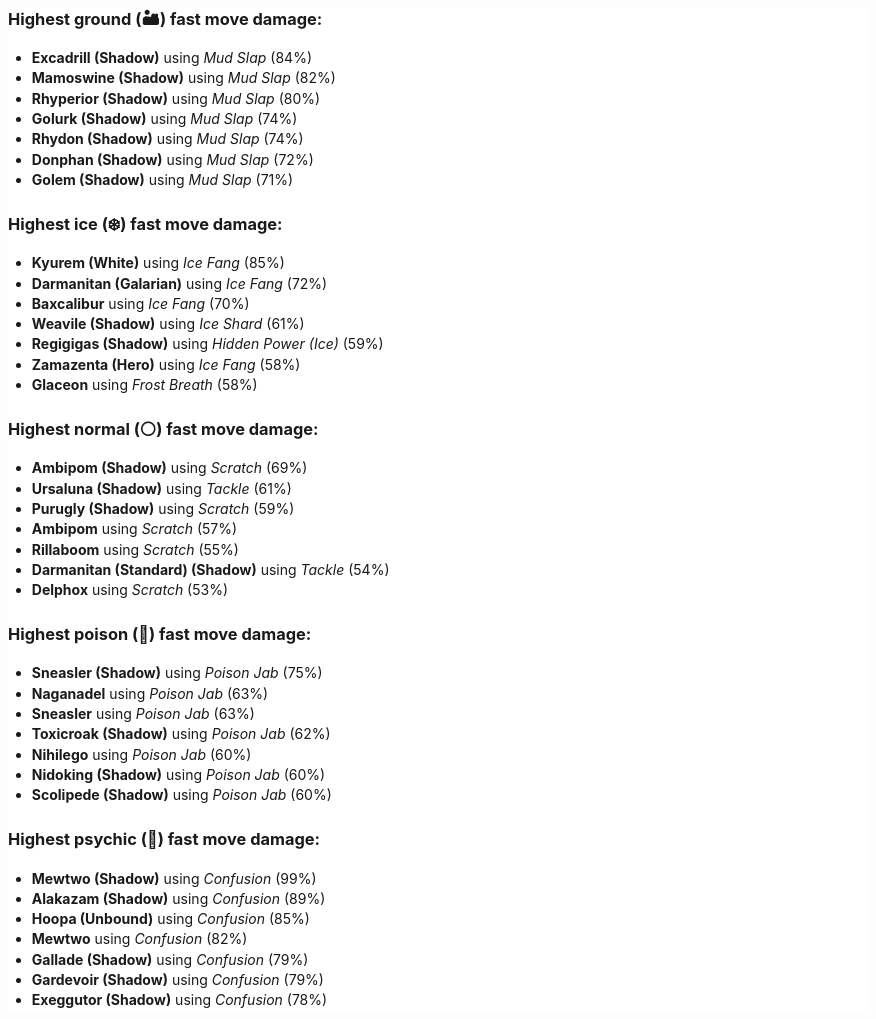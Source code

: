 
### Highest **ground** (🏜️) fast move damage: 


* **Excadrill (Shadow)** using _Mud Slap_ (84%)
* **Mamoswine (Shadow)** using _Mud Slap_ (82%)
* **Rhyperior (Shadow)** using _Mud Slap_ (80%)
* **Golurk (Shadow)** using _Mud Slap_ (74%)
* **Rhydon (Shadow)** using _Mud Slap_ (74%)
* **Donphan (Shadow)** using _Mud Slap_ (72%)
* **Golem (Shadow)** using _Mud Slap_ (71%)


### Highest **ice** (❄️) fast move damage: 


* **Kyurem (White)** using _Ice Fang_ (85%)
* **Darmanitan (Galarian)** using _Ice Fang_ (72%)
* **Baxcalibur** using _Ice Fang_ (70%)
* **Weavile (Shadow)** using _Ice Shard_ (61%)
* **Regigigas (Shadow)** using _Hidden Power (Ice)_ (59%)
* **Zamazenta (Hero)** using _Ice Fang_ (58%)
* **Glaceon** using _Frost Breath_ (58%)


### Highest **normal** (⚪) fast move damage: 


* **Ambipom (Shadow)** using _Scratch_ (69%)
* **Ursaluna (Shadow)** using _Tackle_ (61%)
* **Purugly (Shadow)** using _Scratch_ (59%)
* **Ambipom** using _Scratch_ (57%)
* **Rillaboom** using _Scratch_ (55%)
* **Darmanitan (Standard) (Shadow)** using _Tackle_ (54%)
* **Delphox** using _Scratch_ (53%)


### Highest **poison** (🐍) fast move damage: 


* **Sneasler (Shadow)** using _Poison Jab_ (75%)
* **Naganadel** using _Poison Jab_ (63%)
* **Sneasler** using _Poison Jab_ (63%)
* **Toxicroak (Shadow)** using _Poison Jab_ (62%)
* **Nihilego** using _Poison Jab_ (60%)
* **Nidoking (Shadow)** using _Poison Jab_ (60%)
* **Scolipede (Shadow)** using _Poison Jab_ (60%)


### Highest **psychic** (🔮) fast move damage: 


* **Mewtwo (Shadow)** using _Confusion_ (99%)
* **Alakazam (Shadow)** using _Confusion_ (89%)
* **Hoopa (Unbound)** using _Confusion_ (85%)
* **Mewtwo** using _Confusion_ (82%)
* **Gallade (Shadow)** using _Confusion_ (79%)
* **Gardevoir (Shadow)** using _Confusion_ (79%)
* **Exeggutor (Shadow)** using _Confusion_ (78%)
